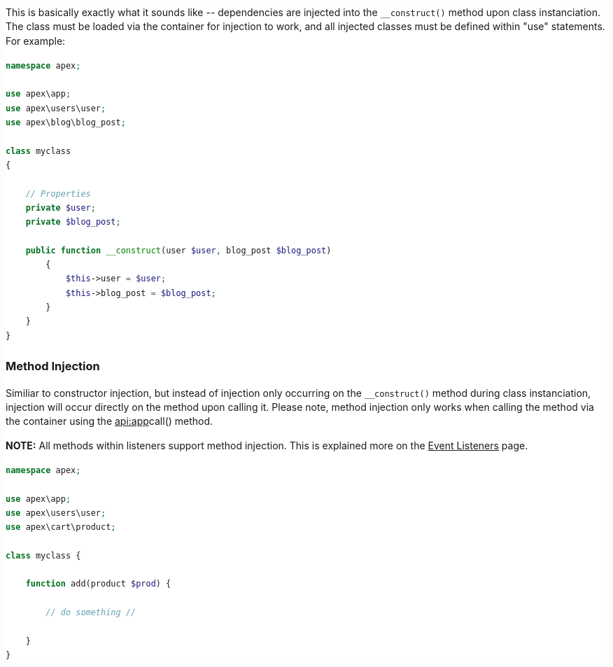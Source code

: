 This is basically exactly what it sounds like -- dependencies are injected into the `__construct()` method
upon class instanciation.  The class must be loaded via the container for injection to work, and all injected
classes must be defined within "use" statements.  For example:

~~~php
namespace apex;

use apex\app;
use apex\users\user;
use apex\blog\blog_post;

class myclass
{

    // Properties
    private $user;
    private $blog_post;

    public function __construct(user $user, blog_post $blog_post)
        {
            $this->user = $user;
            $this->blog_post = $blog_post;
        }
    }
}
~~~


### Method Injection

Similiar to constructor injection, but instead of injection only occurring on the `__construct()` method
during class instanciation, injection will occur directly on the method upon calling it.  Please note, method
injection only works when calling the method via the container using the
<api:app>call()</api> method.

**NOTE:** All methods within listeners support method injection.  This is explained more on the [Event
Listeners](event_listeners.md) page.

~~~php
namespace apex;

use apex\app;
use apex\users\user;
use apex\cart\product;

class myclass {

    function add(product $prod) {

        // do something //

    }
}
~~~
